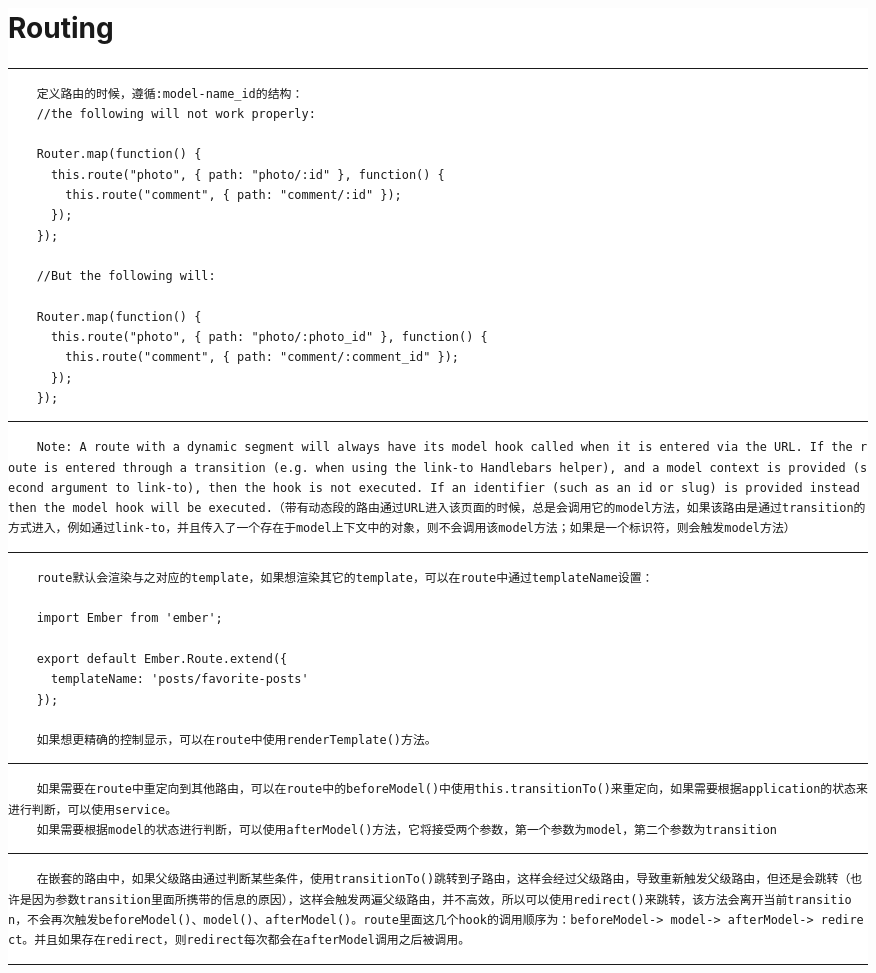 # Routing

---

        定义路由的时候，遵循:model-name_id的结构：
        //the following will not work properly:

        Router.map(function() {
          this.route("photo", { path: "photo/:id" }, function() {
            this.route("comment", { path: "comment/:id" });
          });
        });

        //But the following will:

        Router.map(function() {
          this.route("photo", { path: "photo/:photo_id" }, function() {
            this.route("comment", { path: "comment/:comment_id" });
          });
        });

---

        Note: A route with a dynamic segment will always have its model hook called when it is entered via the URL. If the route is entered through a transition (e.g. when using the link-to Handlebars helper), and a model context is provided (second argument to link-to), then the hook is not executed. If an identifier (such as an id or slug) is provided instead then the model hook will be executed.（带有动态段的路由通过URL进入该页面的时候，总是会调用它的model方法，如果该路由是通过transition的方式进入，例如通过link-to，并且传入了一个存在于model上下文中的对象，则不会调用该model方法；如果是一个标识符，则会触发model方法）

---

        route默认会渲染与之对应的template，如果想渲染其它的template，可以在route中通过templateName设置：

        import Ember from 'ember';

        export default Ember.Route.extend({
          templateName: 'posts/favorite-posts'
        });

        如果想更精确的控制显示，可以在route中使用renderTemplate()方法。

---

        如果需要在route中重定向到其他路由，可以在route中的beforeModel()中使用this.transitionTo()来重定向，如果需要根据application的状态来进行判断，可以使用service。
        如果需要根据model的状态进行判断，可以使用afterModel()方法，它将接受两个参数，第一个参数为model，第二个参数为transition

---

        在嵌套的路由中，如果父级路由通过判断某些条件，使用transitionTo()跳转到子路由，这样会经过父级路由，导致重新触发父级路由，但还是会跳转（也许是因为参数transition里面所携带的信息的原因），这样会触发两遍父级路由，并不高效，所以可以使用redirect()来跳转，该方法会离开当前transition，不会再次触发beforeModel()、model()、afterModel()。route里面这几个hook的调用顺序为：beforeModel-> model-> afterModel-> redirect。并且如果存在redirect，则redirect每次都会在afterModel调用之后被调用。

---
